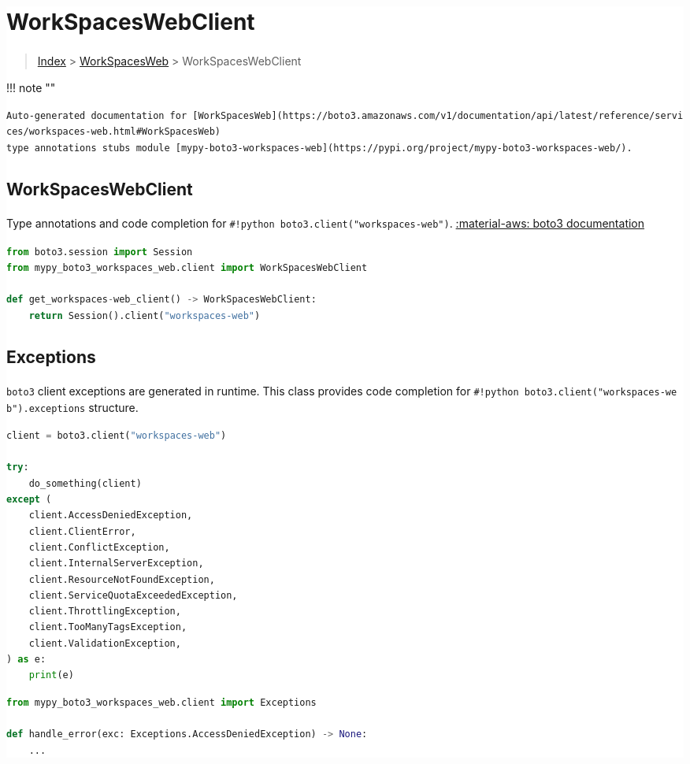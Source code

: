 # WorkSpacesWebClient

> [Index](../README.md) > [WorkSpacesWeb](./README.md) > WorkSpacesWebClient

!!! note ""

    Auto-generated documentation for [WorkSpacesWeb](https://boto3.amazonaws.com/v1/documentation/api/latest/reference/services/workspaces-web.html#WorkSpacesWeb)
    type annotations stubs module [mypy-boto3-workspaces-web](https://pypi.org/project/mypy-boto3-workspaces-web/).

## WorkSpacesWebClient

Type annotations and code completion for `#!python boto3.client("workspaces-web")`.
[:material-aws: boto3 documentation](https://boto3.amazonaws.com/v1/documentation/api/latest/reference/services/workspaces-web.html#WorkSpacesWeb.Client)

```python title="Usage example"
from boto3.session import Session
from mypy_boto3_workspaces_web.client import WorkSpacesWebClient

def get_workspaces-web_client() -> WorkSpacesWebClient:
    return Session().client("workspaces-web")
```

## Exceptions


`boto3` client exceptions are generated in runtime.
This class provides code completion for `#!python boto3.client("workspaces-web").exceptions` structure.

```python title="Usage example"
client = boto3.client("workspaces-web")

try:
    do_something(client)
except (
    client.AccessDeniedException,
    client.ClientError,
    client.ConflictException,
    client.InternalServerException,
    client.ResourceNotFoundException,
    client.ServiceQuotaExceededException,
    client.ThrottlingException,
    client.TooManyTagsException,
    client.ValidationException,
) as e:
    print(e)
```

```python title="Type checking example"
from mypy_boto3_workspaces_web.client import Exceptions

def handle_error(exc: Exceptions.AccessDeniedException) -> None:
    ...
```

